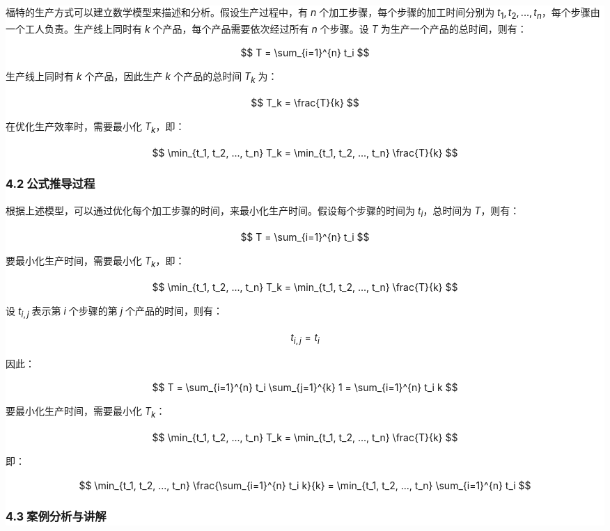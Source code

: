 福特的生产方式可以建立数学模型来描述和分析。假设生产过程中，有 $n$ 个加工步骤，每个步骤的加工时间分别为 $t_1, t_2, ..., t_n$，每个步骤由一个工人负责。生产线上同时有 $k$ 个产品，每个产品需要依次经过所有 $n$ 个步骤。设 $T$ 为生产一个产品的总时间，则有：

$$
T = \sum_{i=1}^{n} t_i
$$

生产线上同时有 $k$ 个产品，因此生产 $k$ 个产品的总时间 $T_k$ 为：

$$
T_k = \frac{T}{k}
$$

在优化生产效率时，需要最小化 $T_k$，即：

$$
\min_{t_1, t_2, ..., t_n} T_k = \min_{t_1, t_2, ..., t_n} \frac{T}{k}
$$

### 4.2 公式推导过程

根据上述模型，可以通过优化每个加工步骤的时间，来最小化生产时间。假设每个步骤的时间为 $t_i$，总时间为 $T$，则有：

$$
T = \sum_{i=1}^{n} t_i
$$

要最小化生产时间，需要最小化 $T_k$，即：

$$
\min_{t_1, t_2, ..., t_n} T_k = \min_{t_1, t_2, ..., t_n} \frac{T}{k}
$$

设 $t_{i,j}$ 表示第 $i$ 个步骤的第 $j$ 个产品的时间，则有：

$$
t_{i,j} = t_i
$$

因此：

$$
T = \sum_{i=1}^{n} t_i \sum_{j=1}^{k} 1 = \sum_{i=1}^{n} t_i k
$$

要最小化生产时间，需要最小化 $T_k$：

$$
\min_{t_1, t_2, ..., t_n} T_k = \min_{t_1, t_2, ..., t_n} \frac{T}{k}
$$

即：

$$
\min_{t_1, t_2, ..., t_n} \frac{\sum_{i=1}^{n} t_i k}{k} = \min_{t_1, t_2, ..., t_n} \sum_{i=1}^{n} t_i
$$

### 4.3 案例分析与讲解
